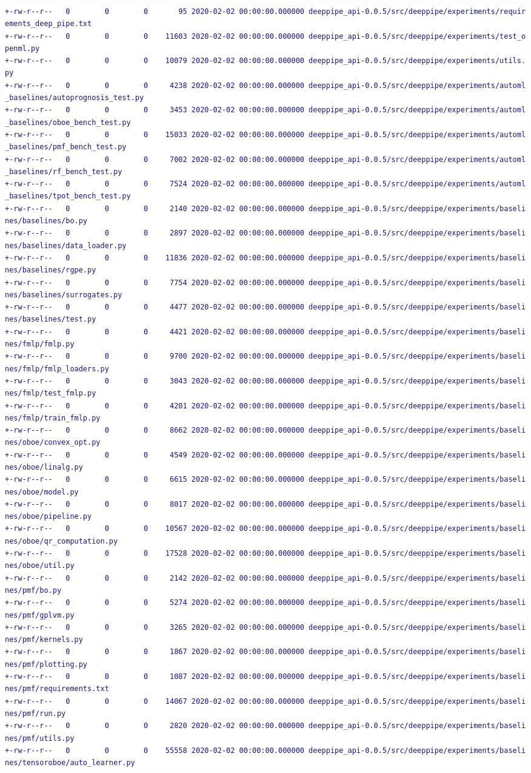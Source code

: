 ```diff
+-rw-r--r--   0        0        0       95 2020-02-02 00:00:00.000000 deeppipe_api-0.0.5/src/deeppipe/experiments/requirements_deep_pipe.txt
+-rw-r--r--   0        0        0    11603 2020-02-02 00:00:00.000000 deeppipe_api-0.0.5/src/deeppipe/experiments/test_openml.py
+-rw-r--r--   0        0        0    10079 2020-02-02 00:00:00.000000 deeppipe_api-0.0.5/src/deeppipe/experiments/utils.py
+-rw-r--r--   0        0        0     4238 2020-02-02 00:00:00.000000 deeppipe_api-0.0.5/src/deeppipe/experiments/automl_baselines/autoprognosis_test.py
+-rw-r--r--   0        0        0     3453 2020-02-02 00:00:00.000000 deeppipe_api-0.0.5/src/deeppipe/experiments/automl_baselines/oboe_bench_test.py
+-rw-r--r--   0        0        0    15033 2020-02-02 00:00:00.000000 deeppipe_api-0.0.5/src/deeppipe/experiments/automl_baselines/pmf_bench_test.py
+-rw-r--r--   0        0        0     7002 2020-02-02 00:00:00.000000 deeppipe_api-0.0.5/src/deeppipe/experiments/automl_baselines/rf_bench_test.py
+-rw-r--r--   0        0        0     7524 2020-02-02 00:00:00.000000 deeppipe_api-0.0.5/src/deeppipe/experiments/automl_baselines/tpot_bench_test.py
+-rw-r--r--   0        0        0     2140 2020-02-02 00:00:00.000000 deeppipe_api-0.0.5/src/deeppipe/experiments/baselines/baselines/bo.py
+-rw-r--r--   0        0        0     2897 2020-02-02 00:00:00.000000 deeppipe_api-0.0.5/src/deeppipe/experiments/baselines/baselines/data_loader.py
+-rw-r--r--   0        0        0    11836 2020-02-02 00:00:00.000000 deeppipe_api-0.0.5/src/deeppipe/experiments/baselines/baselines/rgpe.py
+-rw-r--r--   0        0        0     7754 2020-02-02 00:00:00.000000 deeppipe_api-0.0.5/src/deeppipe/experiments/baselines/baselines/surrogates.py
+-rw-r--r--   0        0        0     4477 2020-02-02 00:00:00.000000 deeppipe_api-0.0.5/src/deeppipe/experiments/baselines/baselines/test.py
+-rw-r--r--   0        0        0     4421 2020-02-02 00:00:00.000000 deeppipe_api-0.0.5/src/deeppipe/experiments/baselines/fmlp/fmlp.py
+-rw-r--r--   0        0        0     9700 2020-02-02 00:00:00.000000 deeppipe_api-0.0.5/src/deeppipe/experiments/baselines/fmlp/fmlp_loaders.py
+-rw-r--r--   0        0        0     3043 2020-02-02 00:00:00.000000 deeppipe_api-0.0.5/src/deeppipe/experiments/baselines/fmlp/test_fmlp.py
+-rw-r--r--   0        0        0     4201 2020-02-02 00:00:00.000000 deeppipe_api-0.0.5/src/deeppipe/experiments/baselines/fmlp/train_fmlp.py
+-rw-r--r--   0        0        0     8662 2020-02-02 00:00:00.000000 deeppipe_api-0.0.5/src/deeppipe/experiments/baselines/oboe/convex_opt.py
+-rw-r--r--   0        0        0     4549 2020-02-02 00:00:00.000000 deeppipe_api-0.0.5/src/deeppipe/experiments/baselines/oboe/linalg.py
+-rw-r--r--   0        0        0     6615 2020-02-02 00:00:00.000000 deeppipe_api-0.0.5/src/deeppipe/experiments/baselines/oboe/model.py
+-rw-r--r--   0        0        0     8017 2020-02-02 00:00:00.000000 deeppipe_api-0.0.5/src/deeppipe/experiments/baselines/oboe/pipeline.py
+-rw-r--r--   0        0        0    10567 2020-02-02 00:00:00.000000 deeppipe_api-0.0.5/src/deeppipe/experiments/baselines/oboe/qr_computation.py
+-rw-r--r--   0        0        0    17528 2020-02-02 00:00:00.000000 deeppipe_api-0.0.5/src/deeppipe/experiments/baselines/oboe/util.py
+-rw-r--r--   0        0        0     2142 2020-02-02 00:00:00.000000 deeppipe_api-0.0.5/src/deeppipe/experiments/baselines/pmf/bo.py
+-rw-r--r--   0        0        0     5274 2020-02-02 00:00:00.000000 deeppipe_api-0.0.5/src/deeppipe/experiments/baselines/pmf/gplvm.py
+-rw-r--r--   0        0        0     3265 2020-02-02 00:00:00.000000 deeppipe_api-0.0.5/src/deeppipe/experiments/baselines/pmf/kernels.py
+-rw-r--r--   0        0        0     1867 2020-02-02 00:00:00.000000 deeppipe_api-0.0.5/src/deeppipe/experiments/baselines/pmf/plotting.py
+-rw-r--r--   0        0        0     1087 2020-02-02 00:00:00.000000 deeppipe_api-0.0.5/src/deeppipe/experiments/baselines/pmf/requirements.txt
+-rw-r--r--   0        0        0    14067 2020-02-02 00:00:00.000000 deeppipe_api-0.0.5/src/deeppipe/experiments/baselines/pmf/run.py
+-rw-r--r--   0        0        0     2820 2020-02-02 00:00:00.000000 deeppipe_api-0.0.5/src/deeppipe/experiments/baselines/pmf/utils.py
+-rw-r--r--   0        0        0    55558 2020-02-02 00:00:00.000000 deeppipe_api-0.0.5/src/deeppipe/experiments/baselines/tensoroboe/auto_learner.py
```